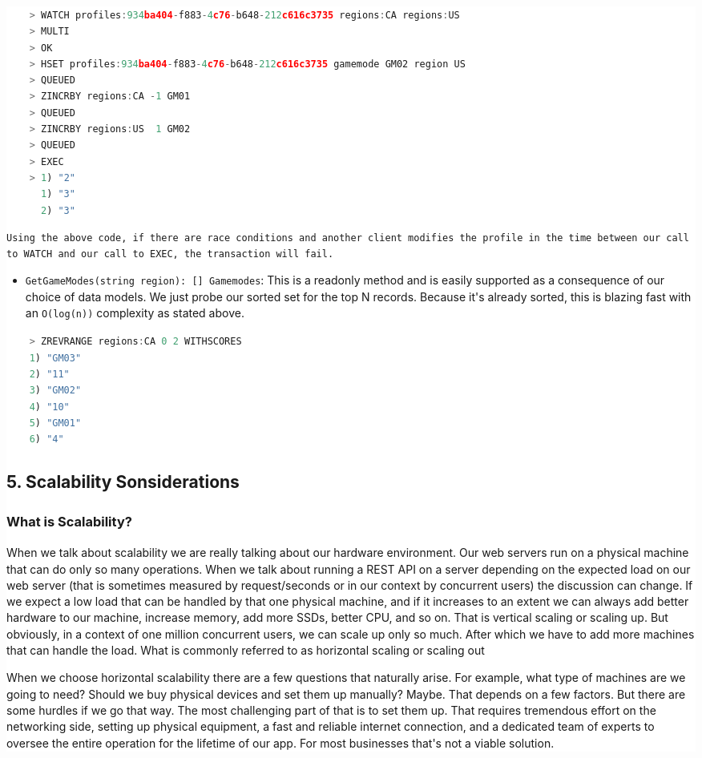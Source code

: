   ``` javascript
      > WATCH profiles:934ba404-f883-4c76-b648-212c616c3735 regions:CA regions:US
      > MULTI
      > OK
      > HSET profiles:934ba404-f883-4c76-b648-212c616c3735 gamemode GM02 region US
      > QUEUED
      > ZINCRBY regions:CA -1 GM01
      > QUEUED
      > ZINCRBY regions:US  1 GM02
      > QUEUED
      > EXEC
      > 1) "2"
        1) "3"
        2) "3"
  ```
    Using the above code, if there are race conditions and another client modifies the profile in the time between our call to WATCH and our call to EXEC, the transaction will fail.

* `GetGameModes(string region): [] Gamemodes`: This is a readonly method and is easily supported as a consequence of our choice of data models. We just probe our sorted set for the top N records. Because it's already sorted, this is blazing fast with an `O(log(n))` complexity as stated above.

``` javascript
    > ZREVRANGE regions:CA 0 2 WITHSCORES
    1) "GM03"
    2) "11"
    3) "GM02"
    4) "10"
    5) "GM01"
    6) "4"
```

## 5. Scalability Sonsiderations

### What is Scalability?

When we talk about scalability we are really talking about our hardware environment. Our web servers run on a physical machine that can do only so many operations. When we talk about running a REST API on a server depending on the expected load on our web server (that is sometimes measured by request/seconds or in our context by concurrent users) the discussion can change. If we expect a low load that can be handled by that one physical machine, and if it increases to an extent we can always add better hardware to our machine, increase memory, add more SSDs, better CPU, and so on. That is vertical scaling or scaling up. But obviously, in a context of one million concurrent users, we can scale up only so much. After which we have to add more machines that can handle the load. What is commonly referred to as horizontal scaling or scaling out

When we choose horizontal scalability there are a few questions that naturally arise. For example, what type of machines are we going to need? Should we buy physical devices and set them up manually? Maybe. That depends on a few factors. But there are some hurdles if we go that way. The most challenging part of that is to set them up. That requires tremendous effort on the networking side, setting up physical equipment, a fast and reliable internet connection, and a dedicated team of experts to oversee the entire operation for the lifetime of our app. For most businesses that's not a viable solution.
